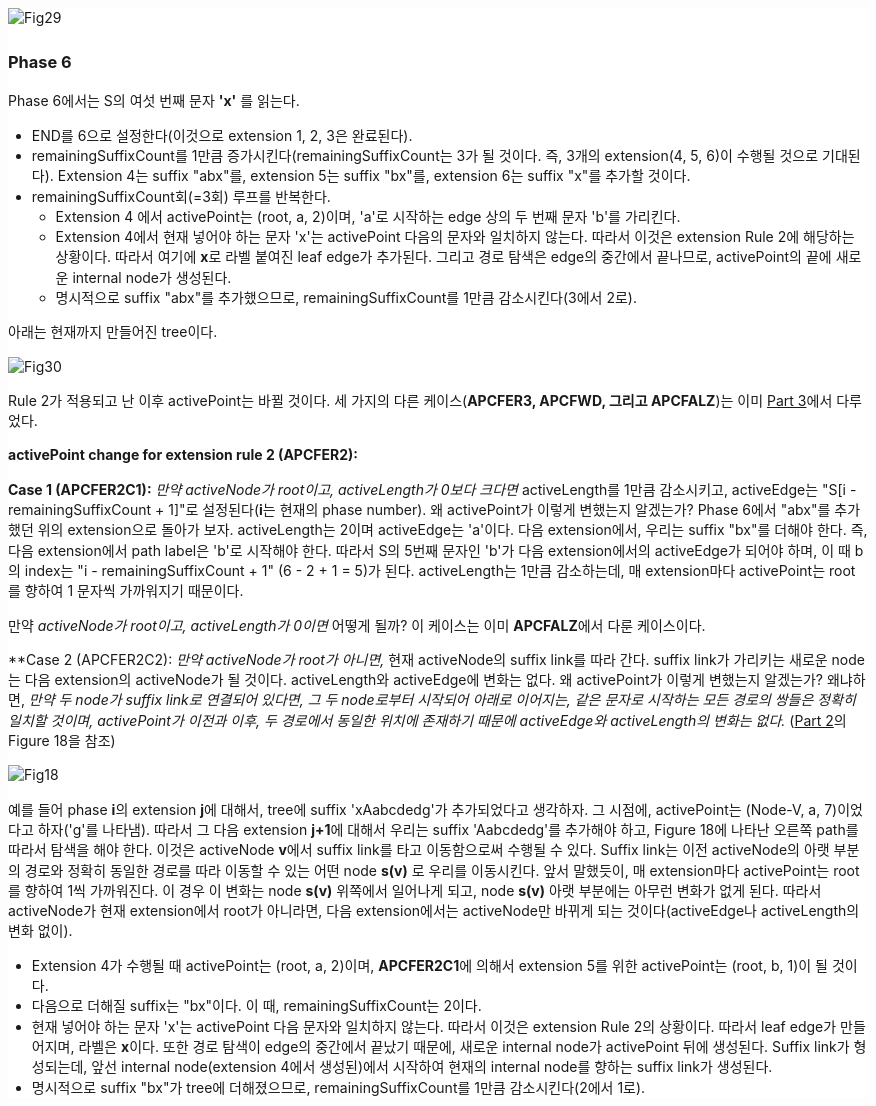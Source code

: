 ![Fig29]

### Phase 6
Phase 6에서는 S의 여섯 번째 문자 **'x'** 를 읽는다.
- END를 6으로 설정한다(이것으로 extension 1, 2, 3은 완료된다).
- remainingSuffixCount를 1만큼 증가시킨다(remainingSuffixCount는 3가 될 것이다. 즉, 3개의 extension(4, 5, 6)이 수행될 것으로 기대된다). Extension 4는 suffix "abx"를, extension 5는 suffix "bx"를, extension 6는 suffix "x"를 추가할 것이다.
- remainingSuffixCount회(=3회) 루프를 반복한다.
  - Extension 4 에서 activePoint는 (root, a, 2)이며, 'a'로 시작하는 edge 상의 두 번째 문자 'b'를 가리킨다.
  - Extension 4에서 현재 넣어야 하는 문자 'x'는 activePoint 다음의 문자와 일치하지 않는다. 따라서 이것은 extension Rule 2에 해당하는 상황이다. 따라서 여기에 **x**로 라벨 붙여진 leaf edge가 추가된다. 그리고 경로 탐색은 edge의 중간에서 끝나므로, activePoint의 끝에 새로운 internal node가 생성된다.
  - 명시적으로 suffix "abx"를 추가했으므로, remainingSuffixCount를 1만큼 감소시킨다(3에서 2로).

아래는 현재까지 만들어진 tree이다.

![Fig30]

Rule 2가 적용되고 난 이후 activePoint는 바뀔 것이다. 세 가지의 다른 케이스(**APCFER3, APCFWD, 그리고 APCFALZ**)는 이미 [Part 3][Part3]에서 다루었다.

**activePoint change for extension rule 2 (APCFER2):**

**Case 1 (APCFER2C1):** *만약 activeNode가 root이고, activeLength가 0보다 크다면* activeLength를 1만큼 감소시키고, activeEdge는 "S[i - remainingSuffixCount + 1]"로 설정된다(**i**는 현재의 phase number). 왜 activePoint가 이렇게 변했는지 알겠는가? Phase 6에서 "abx"를 추가했던 위의 extension으로 돌아가 보자. activeLength는 2이며 activeEdge는 'a'이다. 다음 extension에서, 우리는 suffix "bx"를 더해야 한다. 즉, 다음 extension에서 path label은 'b'로 시작해야 한다. 따라서 S의 5번째 문자인 'b'가 다음 extension에서의 activeEdge가 되어야 하며, 이 때 b의 index는 "i - remainingSuffixCount + 1" (6 - 2 + 1 = 5)가 된다. activeLength는 1만큼 감소하는데, 매 extension마다 activePoint는 root를 향하여 1 문자씩 가까워지기 때문이다.

만약 *activeNode가 root이고, activeLength가 0이면* 어떻게 될까? 이 케이스는 이미 **APCFALZ**에서 다룬 케이스이다.

**Case 2 (APCFER2C2): *만약 activeNode가 root가 아니면,* 현재 activeNode의 suffix link를 따라 간다. suffix link가 가리키는 새로운 node는 다음 extension의 activeNode가 될 것이다. activeLength와 activeEdge에 변화는 없다. 왜 activePoint가 이렇게 변했는지 알겠는가? 왜냐하면, *만약 두 node가 suffix link로 연결되어 있다면, 그 두 node로부터 시작되어 아래로 이어지는, 같은 문자로 시작하는 모든 경로의 쌍들은 정확히 일치할 것이며, activePoint가 이전과 이후, 두 경로에서 동일한 위치에 존재하기 때문에 activeEdge와 activeLength의 변화는 없다.* ([Part 2][Part2]의 Figure 18을 참조)

![Fig18]

예를 들어 phase **i**의 extension **j**에 대해서, tree에 suffix 'xAabcdedg'가 추가되었다고 생각하자. 그 시점에, activePoint는 (Node-V, a, 7)이었다고 하자('g'를 나타냄). 따라서 그 다음 extension **j+1**에 대해서 우리는 suffix 'Aabcdedg'를 추가해야 하고, Figure 18에 나타난 오른쪽 path를 따라서 탐색을 해야 한다. 이것은 activeNode **v**에서 suffix link를 타고 이동함으로써 수행될 수 있다. Suffix link는 이전 activeNode의 아랫 부분의 경로와 정확히 동일한 경로를 따라 이동할 수 있는 어떤 node **s(v)** 로 우리를 이동시킨다. 앞서 말했듯이, 매 extension마다 activePoint는 root를 향하여 1씩 가까워진다. 이 경우 이 변화는 node **s(v)** 위쪽에서 일어나게 되고, node **s(v)** 아랫 부분에는 아무런 변화가 없게 된다. 따라서 activeNode가 현재 extension에서 root가 아니라면, 다음 extension에서는 activeNode만 바뀌게 되는 것이다(activeEdge나 activeLength의 변화 없이).

- Extension 4가 수행될 때 activePoint는 (root, a, 2)이며, **APCFER2C1**에 의해서 extension 5를 위한 activePoint는 (root, b, 1)이 될 것이다.
- 다음으로 더해질 suffix는 "bx"이다. 이 때, remainingSuffixCount는 2이다.
- 현재 넣어야 하는 문자 'x'는 activePoint 다음 문자와 일치하지 않는다. 따라서 이것은 extension Rule 2의 상황이다. 따라서 leaf edge가 만들어지며, 라벨은 **x**이다. 또한 경로 탐색이 edge의 중간에서 끝났기 때문에, 새로운 internal node가 activePoint 뒤에 생성된다. Suffix link가 형성되는데, 앞선 internal node(extension 4에서 생성된)에서 시작하여 현재의 internal node를 향하는 suffix link가 생성된다.
- 명시적으로 suffix "bx"가 tree에 더해졌으므로, remainingSuffixCount를 1만큼 감소시킨다(2에서 1로).


[1]: http://www.geeksforgeeks.org/ukkonens-suffix-tree-construction-part-1/
[2]: http://www.geeksforgeeks.org/ukkonens-suffix-tree-construction-part-2/
[Part1]: ../Ukkonen's-suffix-tree-construction-Part-1
[Part2]: ../Ukkonen's-suffix-tree-construction-Part-2
[Part3]: ../Ukkonen's-suffix-tree-construction-Part-3
[Part5]: ../Ukkonen's-suffix-tree-construction-Part-5
[Part6]: ../Ukkonen's-suffix-tree-construction-Part-6
[Fig18]: http://d1hyf4ir1gqw6c.cloudfront.net//wp-content/uploads/Fig18-297x300.jpg
[Fig20]: http://d1hyf4ir1gqw6c.cloudfront.net//wp-content/uploads/Fig20-300x137.jpg
[Fig22]: http://d1hyf4ir1gqw6c.cloudfront.net//wp-content/uploads/Fig22-300x161.jpg
[Fig25]: http://d1hyf4ir1gqw6c.cloudfront.net//wp-content/uploads/Fig25-300x159.jpg
[Fig28]: http://d1hyf4ir1gqw6c.cloudfront.net//wp-content/uploads/Fig28.jpg
[Fig29]: http://d1hyf4ir1gqw6c.cloudfront.net//wp-content/uploads/Fig29.jpg
[Fig30]: http://d1hyf4ir1gqw6c.cloudfront.net//wp-content/uploads/Fig30-300x211.jpg
[Fig31]: http://d1hyf4ir1gqw6c.cloudfront.net//wp-content/uploads/Fig31-300x223.jpg
[Fig32]: http://d1hyf4ir1gqw6c.cloudfront.net//wp-content/uploads/Fig32-300x203.jpg
